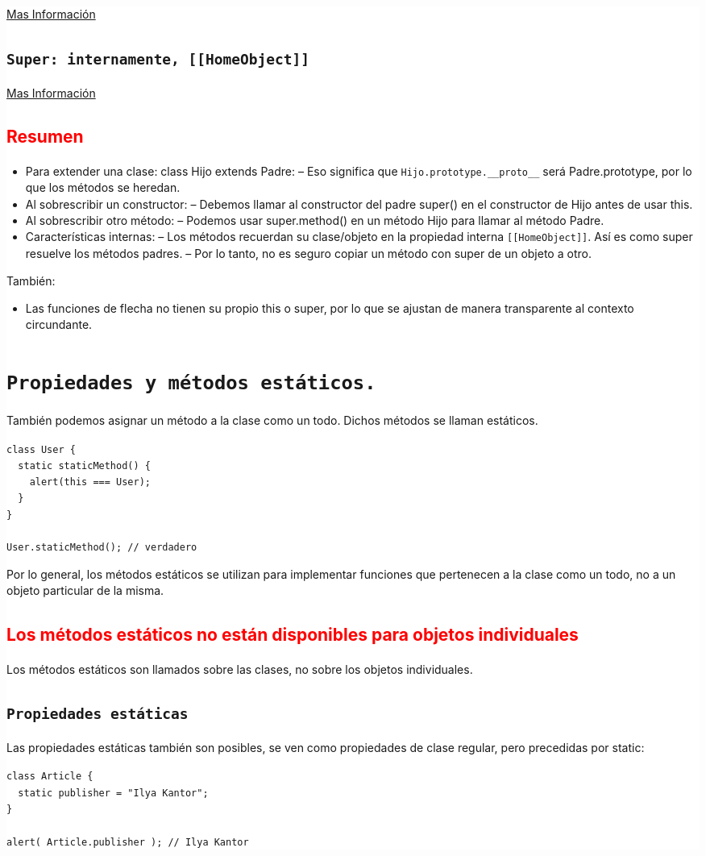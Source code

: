 [Mas Información](https://es.javascript.info/class-inheritance#sobrescribiendo-campos-de-clase-una-nota-con-trampa)

## `Super: internamente, [[HomeObject]]`

[Mas Información](https://es.javascript.info/class-inheritance#super-internamente-homeobject)

<h2 style="color: red">Resumen</h2>

- Para extender una clase: class Hijo extends Padre:      – Eso significa que `Hijo.prototype.__proto__` será Padre.prototype, por lo que los métodos se heredan.
- Al sobrescribir un constructor:      – Debemos llamar al constructor del padre super() en el constructor de Hijo antes de usar this.
- Al sobrescribir otro método:      – Podemos usar super.method() en un método Hijo para llamar al método Padre.
- Características internas:      – Los métodos recuerdan su clase/objeto en la propiedad interna `[[HomeObject]]`. Así es como super resuelve los métodos padres.      – Por lo tanto, no es seguro copiar un método con super de un objeto a otro.

También:

- Las funciones de flecha no tienen su propio this o super, por lo que se ajustan de manera transparente al contexto circundante.

# `Propiedades y métodos estáticos.`

También podemos asignar un método a la clase como un todo. Dichos métodos se llaman estáticos.

```
class User {
  static staticMethod() {
    alert(this === User);
  }
}

User.staticMethod(); // verdadero
```

Por lo general, los métodos estáticos se utilizan para implementar funciones que pertenecen a la clase como un todo, no a un objeto particular de la misma.

<h2 style="color: red">Los métodos estáticos no están disponibles para objetos individuales</h2>

Los métodos estáticos son llamados sobre las clases, no sobre los objetos individuales.

## `Propiedades estáticas`

Las propiedades estáticas también son posibles, se ven como propiedades de clase regular, pero precedidas por static:

```
class Article {
  static publisher = "Ilya Kantor";
}

alert( Article.publisher ); // Ilya Kantor
```


  [Symbol.toStringTag]: "User"